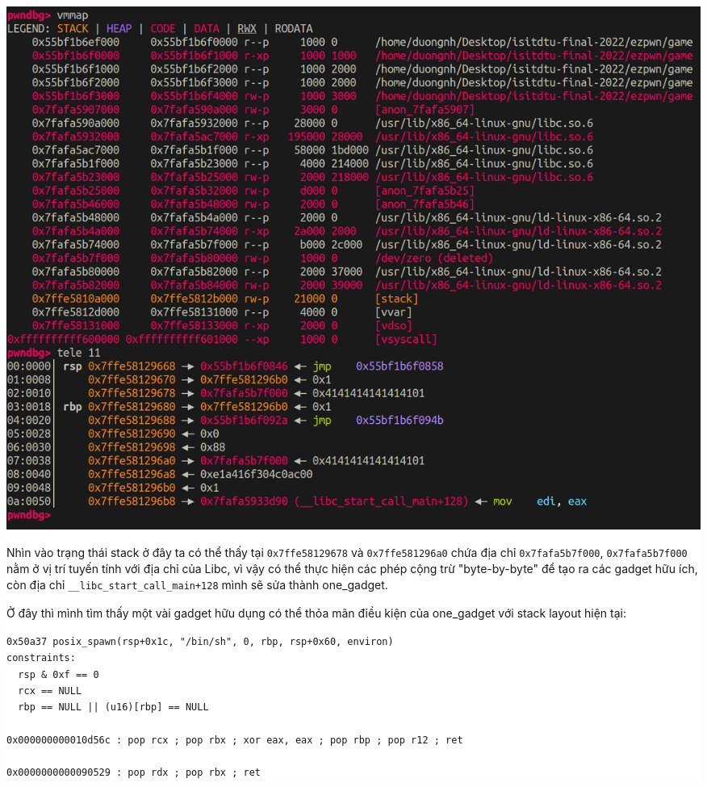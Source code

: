 ![](./isitdtu-final-2022-1.png)

Nhìn vào trạng thái stack ở đây ta có thể thấy tại `0x7ffe58129678` và `0x7ffe581296a0` chứa địa chỉ `0x7fafa5b7f000`, `0x7fafa5b7f000` nằm ở vị trí tuyến tính với địa chỉ của Libc, vì vậy có thể thực hiện các phép cộng trừ "byte-by-byte" để tạo ra các gadget hữu ích, còn địa chỉ `__libc_start_call_main+128` mình sẽ sửa thành one_gadget.

Ở đây thì mình tìm thấy một vài gadget hữu dụng có thể thỏa mãn điều kiện của one_gadget với stack layout hiện tại:

```
0x50a37 posix_spawn(rsp+0x1c, "/bin/sh", 0, rbp, rsp+0x60, environ)
constraints:
  rsp & 0xf == 0
  rcx == NULL
  rbp == NULL || (u16)[rbp] == NULL

0x000000000010d56c : pop rcx ; pop rbx ; xor eax, eax ; pop rbp ; pop r12 ; ret

0x0000000000090529 : pop rdx ; pop rbx ; ret
```
